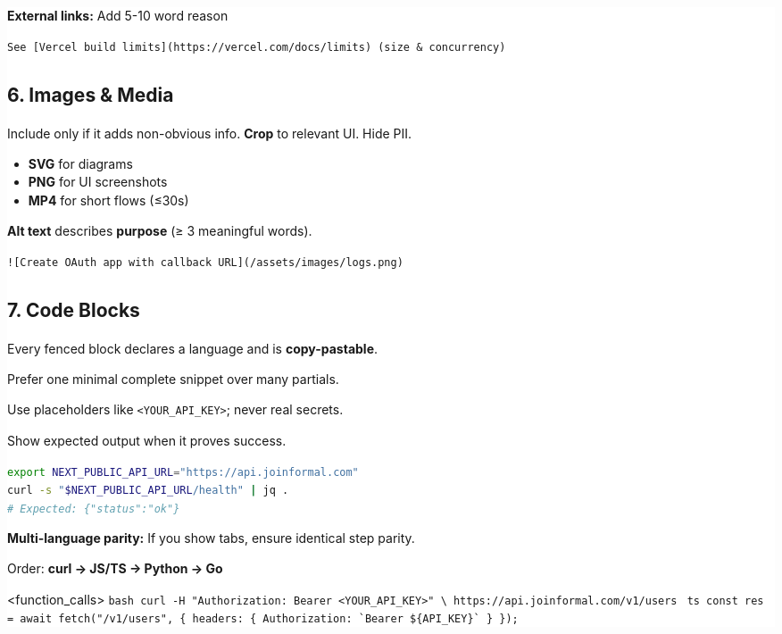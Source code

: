 **External links:** Add 5-10 word reason

```mdx
See [Vercel build limits](https://vercel.com/docs/limits) (size & concurrency)
```

## 6. Images & Media

Include only if it adds non-obvious info. **Crop** to relevant UI. Hide PII.

- **SVG** for diagrams
- **PNG** for UI screenshots
- **MP4** for short flows (≤30s)

**Alt text** describes **purpose** (≥ 3 meaningful words).

```mdx
![Create OAuth app with callback URL](/assets/images/logs.png)
```

## 7. Code Blocks

Every fenced block declares a language and is **copy-pastable**.

Prefer one minimal complete snippet over many partials.

Use placeholders like `<YOUR_API_KEY>`; never real secrets.

Show expected output when it proves success.

```bash
export NEXT_PUBLIC_API_URL="https://api.joinformal.com"
curl -s "$NEXT_PUBLIC_API_URL/health" | jq .
# Expected: {"status":"ok"}
```

**Multi-language parity:** If you show tabs, ensure identical step parity.

Order: **curl → JS/TS → Python → Go**

<function_calls>
<invoke name="Tabs">
<Tab title="curl">
`bash
    curl -H "Authorization: Bearer <YOUR_API_KEY>" \
      https://api.joinformal.com/v1/users
    `
</Tab>
<Tab title="JavaScript">
``ts
    const res = await fetch("/v1/users", {
      headers: { Authorization: `Bearer ${API_KEY}` }
    });
    ``
</Tab>
</Tabs>
